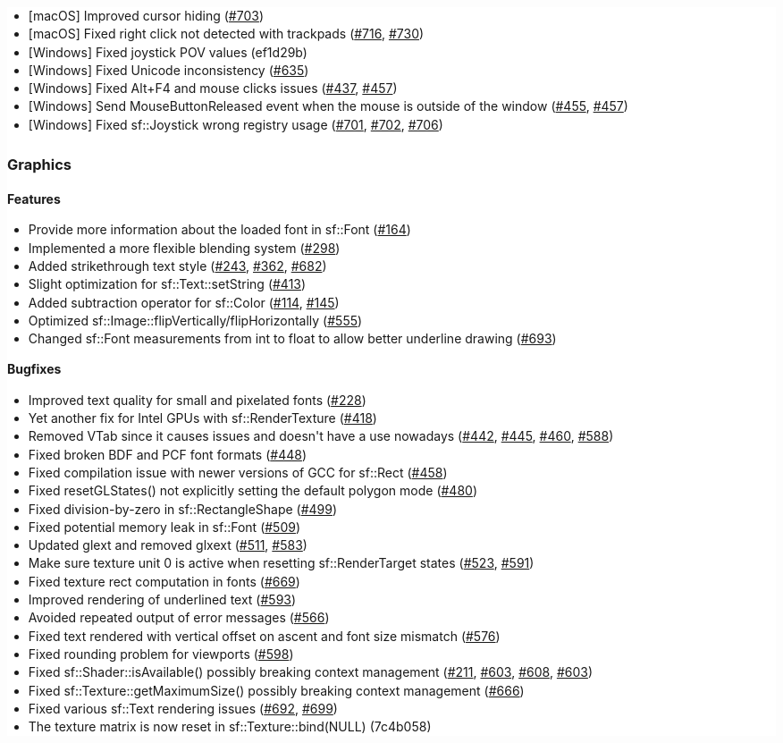 -   [macOS] Improved cursor hiding ([#703](https://github.com/SFML/SFML/pull/703))
-   [macOS] Fixed right click not detected with trackpads ([#716](https://github.com/SFML/SFML/pull/716), [#730](https://github.com/SFML/SFML/pull/730))
-   [Windows] Fixed joystick POV values (ef1d29b)
-   [Windows] Fixed Unicode inconsistency ([#635](https://github.com/SFML/SFML/pull/635))
-   [Windows] Fixed Alt+F4 and mouse clicks issues ([#437](https://github.com/SFML/SFML/pull/437), [#457](https://github.com/SFML/SFML/pull/457))
-   [Windows] Send MouseButtonReleased event when the mouse is outside of the window ([#455](https://github.com/SFML/SFML/pull/455), [#457](https://github.com/SFML/SFML/pull/457))
-   [Windows] Fixed sf::Joystick wrong registry usage ([#701](https://github.com/SFML/SFML/pull/701), [#702](https://github.com/SFML/SFML/pull/702), [#706](https://github.com/SFML/SFML/pull/706))

### Graphics

**Features**

-   Provide more information about the loaded font in sf::Font ([#164](https://github.com/SFML/SFML/pull/164))
-   Implemented a more flexible blending system ([#298](https://github.com/SFML/SFML/pull/298))
-   Added strikethrough text style ([#243](https://github.com/SFML/SFML/pull/243), [#362](https://github.com/SFML/SFML/pull/362), [#682](https://github.com/SFML/SFML/pull/682))
-   Slight optimization for sf::Text::setString ([#413](https://github.com/SFML/SFML/pull/413))
-   Added subtraction operator for sf::Color ([#114](https://github.com/SFML/SFML/pull/114), [#145](https://github.com/SFML/SFML/pull/145))
-   Optimized sf::Image::flipVertically/flipHorizontally ([#555](https://github.com/SFML/SFML/pull/555))
-   Changed sf::Font measurements from int to float to allow better underline drawing ([#693](https://github.com/SFML/SFML/pull/693))

**Bugfixes**

-   Improved text quality for small and pixelated fonts ([#228](https://github.com/SFML/SFML/pull/228))
-   Yet another fix for Intel GPUs with sf::RenderTexture ([#418](https://github.com/SFML/SFML/pull/418))
-   Removed VTab since it causes issues and doesn't have a use nowadays ([#442](https://github.com/SFML/SFML/pull/442), [#445](https://github.com/SFML/SFML/pull/445), [#460](https://github.com/SFML/SFML/pull/460), [#588](https://github.com/SFML/SFML/pull/588))
-   Fixed broken BDF and PCF font formats ([#448](https://github.com/SFML/SFML/pull/448))
-   Fixed compilation issue with newer versions of GCC for sf::Rect ([#458](https://github.com/SFML/SFML/pull/458))
-   Fixed resetGLStates() not explicitly setting the default polygon mode ([#480](https://github.com/SFML/SFML/pull/480))
-   Fixed division-by-zero in sf::RectangleShape ([#499](https://github.com/SFML/SFML/pull/499))
-   Fixed potential memory leak in sf::Font ([#509](https://github.com/SFML/SFML/pull/509))
-   Updated glext and removed glxext ([#511](https://github.com/SFML/SFML/pull/511), [#583](https://github.com/SFML/SFML/pull/583))
-   Make sure texture unit 0 is active when resetting sf::RenderTarget states ([#523](https://github.com/SFML/SFML/pull/523), [#591](https://github.com/SFML/SFML/pull/591))
-   Fixed texture rect computation in fonts ([#669](https://github.com/SFML/SFML/pull/669))
-   Improved rendering of underlined text ([#593](https://github.com/SFML/SFML/pull/593))
-   Avoided repeated output of error messages ([#566](https://github.com/SFML/SFML/pull/566))
-   Fixed text rendered with vertical offset on ascent and font size mismatch ([#576](https://github.com/SFML/SFML/pull/576))
-   Fixed rounding problem for viewports ([#598](https://github.com/SFML/SFML/pull/598))
-   Fixed sf::Shader::isAvailable() possibly breaking context management ([#211](https://github.com/SFML/SFML/pull/211), [#603](https://github.com/SFML/SFML/pull/603), [#608](https://github.com/SFML/SFML/pull/608), [#603](https://github.com/SFML/SFML/pull/603))
-   Fixed sf::Texture::getMaximumSize() possibly breaking context management ([#666](https://github.com/SFML/SFML/pull/666))
-   Fixed various sf::Text rendering issues ([#692](https://github.com/SFML/SFML/pull/692), [#699](https://github.com/SFML/SFML/pull/699))
-   The texture matrix is now reset in sf::Texture::bind(NULL) (7c4b058)